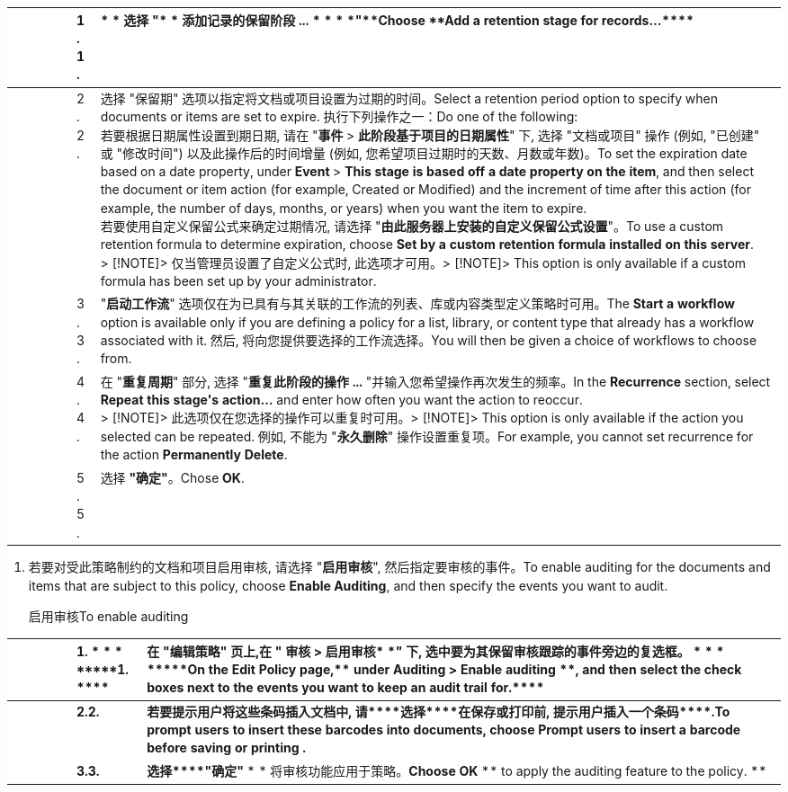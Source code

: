||||||<span data-ttu-id="7a2ba-145">**1.**</span><span class="sxs-lookup"><span data-stu-id="7a2ba-145">**1.**</span></span>|<span data-ttu-id="7a2ba-146">\* \* 选择 "\* \* 添加记录的保留阶段 ... \* \* \* \*"</span><span class="sxs-lookup"><span data-stu-id="7a2ba-146">\*\*Choose \*\*Add a retention stage for records…\*\*\*\*</span></span>|
|:-----|:-----|:-----|:-----|:-----|:-----|:-----|
||||||<span data-ttu-id="7a2ba-147">2.</span><span class="sxs-lookup"><span data-stu-id="7a2ba-147">2.</span></span>  <br/> | <span data-ttu-id="7a2ba-148">选择 "保留期" 选项以指定将文档或项目设置为过期的时间。</span><span class="sxs-lookup"><span data-stu-id="7a2ba-148">Select a retention period option to specify when documents or items are set to expire.</span></span> <span data-ttu-id="7a2ba-149">执行下列操作之一：</span><span class="sxs-lookup"><span data-stu-id="7a2ba-149">Do one of the following:</span></span>  <br/>  <span data-ttu-id="7a2ba-150">若要根据日期属性设置到期日期, 请在 "**事件** \> **此阶段基于项目的日期属性**" 下, 选择 "文档或项目" 操作 (例如, "已创建" 或 "修改时间") 以及此操作后的时间增量 (例如, 您希望项目过期时的天数、月数或年数)。</span><span class="sxs-lookup"><span data-stu-id="7a2ba-150">To set the expiration date based on a date property, under **Event** \> **This stage is based off a date property on the item**, and then select the document or item action (for example, Created or Modified) and the increment of time after this action (for example, the number of days, months, or years) when you want the item to expire.</span></span>  <br/>  <span data-ttu-id="7a2ba-151">若要使用自定义保留公式来确定过期情况, 请选择 "**由此服务器上安装的自定义保留公式设置**"。</span><span class="sxs-lookup"><span data-stu-id="7a2ba-151">To use a custom retention formula to determine expiration, choose **Set by a custom retention formula installed on this server**.</span></span>  <br/> <span data-ttu-id="7a2ba-152">> [!NOTE]> 仅当管理员设置了自定义公式时, 此选项才可用。</span><span class="sxs-lookup"><span data-stu-id="7a2ba-152">> [!NOTE]>  This option is only available if a custom formula has been set up by your administrator.</span></span>           |
||||||<span data-ttu-id="7a2ba-153">3.</span><span class="sxs-lookup"><span data-stu-id="7a2ba-153">3.</span></span>  <br/> |<span data-ttu-id="7a2ba-154">"**启动工作流**" 选项仅在为已具有与其关联的工作流的列表、库或内容类型定义策略时可用。</span><span class="sxs-lookup"><span data-stu-id="7a2ba-154">The **Start a workflow** option is available only if you are defining a policy for a list, library, or content type that already has a workflow associated with it.</span></span> <span data-ttu-id="7a2ba-155">然后, 将向您提供要选择的工作流选择。</span><span class="sxs-lookup"><span data-stu-id="7a2ba-155">You will then be given a choice of workflows to choose from.</span></span>  <br/> |
||||||<span data-ttu-id="7a2ba-156">4.</span><span class="sxs-lookup"><span data-stu-id="7a2ba-156">4.</span></span>  <br/> |<span data-ttu-id="7a2ba-157">在 "**重复周期**" 部分, 选择 "**重复此阶段的操作 ...** "并输入您希望操作再次发生的频率。</span><span class="sxs-lookup"><span data-stu-id="7a2ba-157">In the **Recurrence** section, select **Repeat this stage's action…** and enter how often you want the action to reoccur.</span></span>  <br/> <span data-ttu-id="7a2ba-158">> [!NOTE]> 此选项仅在您选择的操作可以重复时可用。</span><span class="sxs-lookup"><span data-stu-id="7a2ba-158">> [!NOTE]>  This option is only available if the action you selected can be repeated.</span></span> <span data-ttu-id="7a2ba-159">例如, 不能为 "**永久删除**" 操作设置重复项。</span><span class="sxs-lookup"><span data-stu-id="7a2ba-159">For example, you cannot set recurrence for the action **Permanently Delete**.</span></span>           |
||||||<span data-ttu-id="7a2ba-160">5.</span><span class="sxs-lookup"><span data-stu-id="7a2ba-160">5.</span></span>  <br/> |<span data-ttu-id="7a2ba-161">选择 **"确定"**。</span><span class="sxs-lookup"><span data-stu-id="7a2ba-161">Chose **OK**.</span></span>  <br/> |
   
1. <span data-ttu-id="7a2ba-162">若要对受此策略制约的文档和项目启用审核, 请选择 "**启用审核**", 然后指定要审核的事件。</span><span class="sxs-lookup"><span data-stu-id="7a2ba-162">To enable auditing for the documents and items that are subject to this policy, choose **Enable Auditing**, and then specify the events you want to audit.</span></span>
    
    <span data-ttu-id="7a2ba-163">启用审核</span><span class="sxs-lookup"><span data-stu-id="7a2ba-163">To enable auditing</span></span>
    
||||||<span data-ttu-id="7a2ba-164">1. \* \* \* \*</span><span class="sxs-lookup"><span data-stu-id="7a2ba-164">\*\*\*\*1.\*\*\*\*</span></span>|<span data-ttu-id="7a2ba-165">在 "编辑策略" 页上,**在 "** **审核** **\>** **启用审核**\* \*" 下, 选中要为其保留审核跟踪的事件旁边的复选框。 \* \* \* \*</span><span class="sxs-lookup"><span data-stu-id="7a2ba-165">\*\*\*\*On the Edit Policy page,\*\* **under** **Auditing** **\>** **Enable auditing** \*\*, and then select the check boxes next to the events you want to keep an audit trail for.\*\*\*\*</span></span>|
|:-----|:-----|:-----|:-----|:-----|:-----|:-----|
||||||<span data-ttu-id="7a2ba-166">**2.**</span><span class="sxs-lookup"><span data-stu-id="7a2ba-166">**2.**</span></span> <br/> |<span data-ttu-id="7a2ba-167">**若要提示用户将这些条码插入文档中, 请\*\*\*\*选择\*\*\*\*在保存或打印前, 提示用户插入一个条码\*\*\*\*.**</span><span class="sxs-lookup"><span data-stu-id="7a2ba-167">**To prompt users to insert these barcodes into documents,** **choose** **Prompt users to insert a barcode before saving or printing** **.**</span></span> <br/> |
||||||<span data-ttu-id="7a2ba-168">**3.**</span><span class="sxs-lookup"><span data-stu-id="7a2ba-168">**3.**</span></span> <br/> |<span data-ttu-id="7a2ba-169">**选择\*\*\*\*"确定"** \* \* 将审核功能应用于策略。</span><span class="sxs-lookup"><span data-stu-id="7a2ba-169">**Choose** **OK** \*\* to apply the auditing feature to the policy.</span></span> ** <br/> |